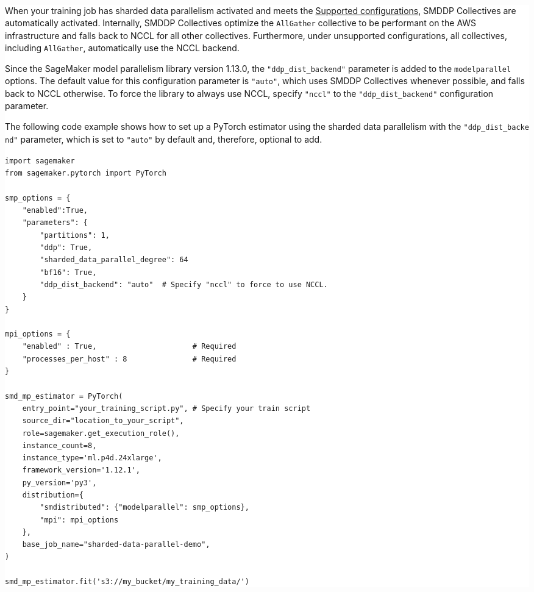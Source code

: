 When your training job has sharded data parallelism activated and meets the [Supported configurations](#sharded-data-parallelism-smddp-collectives-supported-config), SMDDP Collectives are automatically activated\. Internally, SMDDP Collectives optimize the `AllGather` collective to be performant on the AWS infrastructure and falls back to NCCL for all other collectives\. Furthermore, under unsupported configurations, all collectives, including `AllGather`, automatically use the NCCL backend\.

Since the SageMaker model parallelism library version 1\.13\.0, the `"ddp_dist_backend"` parameter is added to the `modelparallel` options\. The default value for this configuration parameter is `"auto"`, which uses SMDDP Collectives whenever possible, and falls back to NCCL otherwise\. To force the library to always use NCCL, specify `"nccl"` to the `"ddp_dist_backend"` configuration parameter\. 

The following code example shows how to set up a PyTorch estimator using the sharded data parallelism with the `"ddp_dist_backend"` parameter, which is set to `"auto"` by default and, therefore, optional to add\. 

```
import sagemaker
from sagemaker.pytorch import PyTorch

smp_options = {
    "enabled":True,
    "parameters": {                        
        "partitions": 1,
        "ddp": True,
        "sharded_data_parallel_degree": 64
        "bf16": True,
        "ddp_dist_backend": "auto"  # Specify "nccl" to force to use NCCL.
    }
}

mpi_options = {
    "enabled" : True,                      # Required
    "processes_per_host" : 8               # Required
}

smd_mp_estimator = PyTorch(
    entry_point="your_training_script.py", # Specify your train script
    source_dir="location_to_your_script",
    role=sagemaker.get_execution_role(),
    instance_count=8,
    instance_type='ml.p4d.24xlarge',
    framework_version='1.12.1',
    py_version='py3',
    distribution={
        "smdistributed": {"modelparallel": smp_options},
        "mpi": mpi_options
    },
    base_job_name="sharded-data-parallel-demo",
)

smd_mp_estimator.fit('s3://my_bucket/my_training_data/')
```
